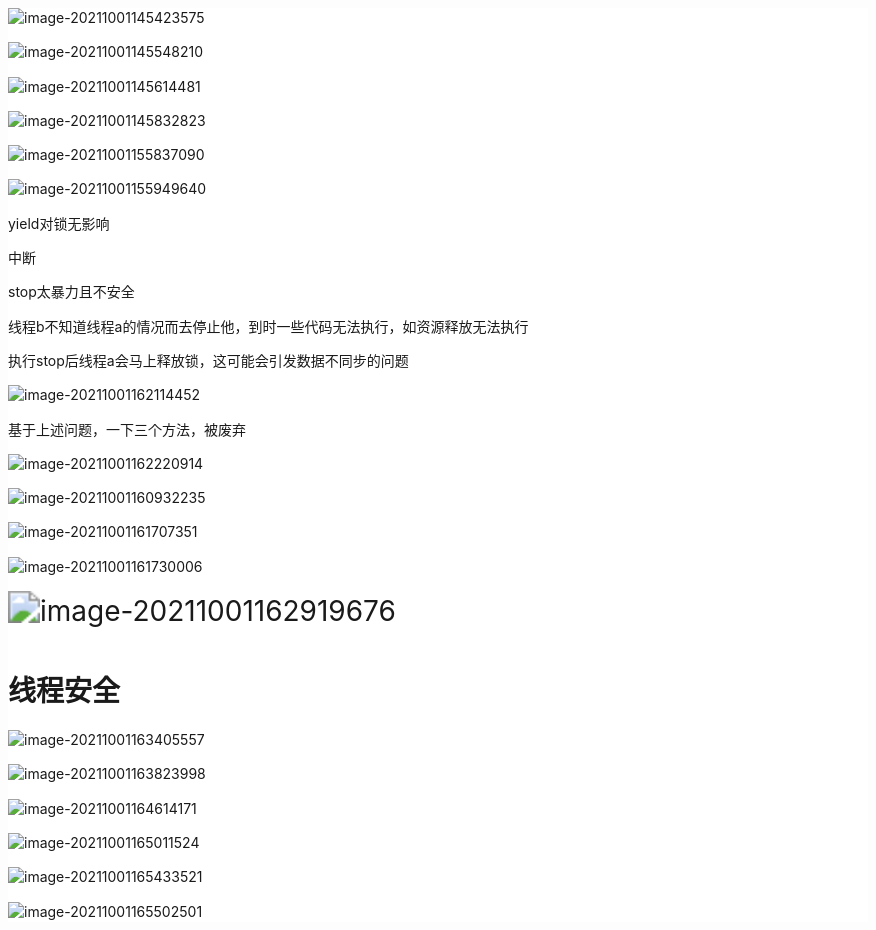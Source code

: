 ![image-20211001145423575](https://tva1.sinaimg.cn/large/008i3skNly1guzte6l0fij60ym0dwjs302.jpg)

![image-20211001145548210](https://tva1.sinaimg.cn/large/008i3skNly1guztfnizutj616e0cgwgf02.jpg)

![image-20211001145614481](https://tva1.sinaimg.cn/large/008i3skNly1guztg3wkmnj615g09qwfh02.jpg)

![image-20211001145832823](https://tva1.sinaimg.cn/large/008i3skNly1guztiifze4j613e0gmtaa02.jpg)

![image-20211001155837090](https://tva1.sinaimg.cn/large/008i3skNly1guzv90j0w8j61560co75402.jpg)

![image-20211001155949640](https://tva1.sinaimg.cn/large/008i3skNly1guzva9xm61j610e0e0ta402.jpg)

yield对锁无影响

中断

stop太暴力且不安全

线程b不知道线程a的情况而去停止他，到时一些代码无法执行，如资源释放无法执行

执行stop后线程a会马上释放锁，这可能会引发数据不同步的问题

![image-20211001162114452](https://tva1.sinaimg.cn/large/008i3skNly1guzvwjxoorj615y0dojs902.jpg)

基于上述问题，一下三个方法，被废弃

![image-20211001162220914](https://tva1.sinaimg.cn/large/008i3skNly1guzvxp7q4cj616a0k2tb202.jpg)

![image-20211001160932235](https://tva1.sinaimg.cn/large/008i3skNly1guzvkdt4qlj615a0ja76i02.jpg)

![image-20211001161707351](https://tva1.sinaimg.cn/large/008i3skNly1guzvs9medij615k0lgn0n02.jpg)

![image-20211001161730006](https://tva1.sinaimg.cn/large/008i3skNly1guzvsonblhj613606wgmd02.jpg)

<img src="/Users/hao/Library/Application Support/typora-user-images/image-20211001162919676.png" alt="image-20211001162919676" style="zoom:200%;" />

# 线程安全

![image-20211001163405557](https://tva1.sinaimg.cn/large/008i3skNly1guzw9xa5q8j613u0l4tas02.jpg)

![image-20211001163823998](https://tva1.sinaimg.cn/large/008i3skNly1guzwef0h6rj613y0m0gp102.jpg)

![image-20211001164614171](https://tva1.sinaimg.cn/large/008i3skNly1guzwmk2gdaj613u0niq6602.jpg)

![image-20211001165011524](https://tva1.sinaimg.cn/large/008i3skNly1guzwqof7uuj61040mgjui02.jpg)

![image-20211001165433521](https://tva1.sinaimg.cn/large/008i3skNly1guzwv7ycruj612q0fq75702.jpg)

![image-20211001165502501](https://tva1.sinaimg.cn/large/008i3skNly1guzwvqt493j611e0icjsf02.jpg)
